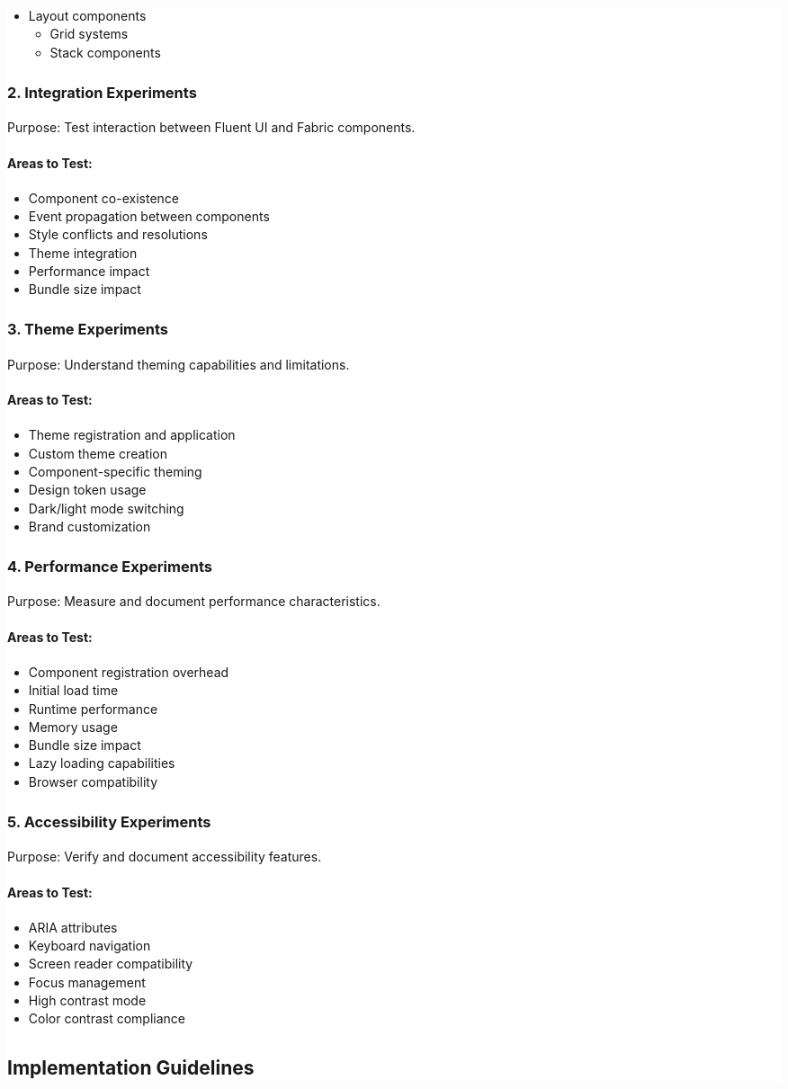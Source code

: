 - Layout components
  - Grid systems
  - Stack components

### 2. Integration Experiments
Purpose: Test interaction between Fluent UI and Fabric components.

#### Areas to Test:
- Component co-existence
- Event propagation between components
- Style conflicts and resolutions
- Theme integration
- Performance impact
- Bundle size impact

### 3. Theme Experiments
Purpose: Understand theming capabilities and limitations.

#### Areas to Test:
- Theme registration and application
- Custom theme creation
- Component-specific theming
- Design token usage
- Dark/light mode switching
- Brand customization

### 4. Performance Experiments
Purpose: Measure and document performance characteristics.

#### Areas to Test:
- Component registration overhead
- Initial load time
- Runtime performance
- Memory usage
- Bundle size impact
- Lazy loading capabilities
- Browser compatibility

### 5. Accessibility Experiments
Purpose: Verify and document accessibility features.

#### Areas to Test:
- ARIA attributes
- Keyboard navigation
- Screen reader compatibility
- Focus management
- High contrast mode
- Color contrast compliance

## Implementation Guidelines
